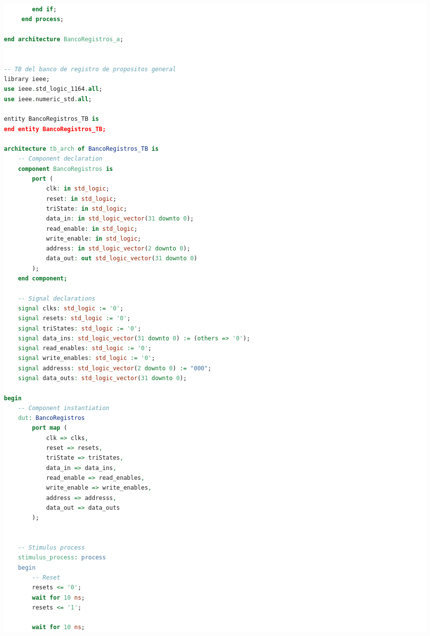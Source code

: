 ``` VHDL
		end if;
	 end process;
	 
end architecture BancoRegistros_a;


-- TB del banco de registro de propositos general
library ieee;
use ieee.std_logic_1164.all;
use ieee.numeric_std.all;

entity BancoRegistros_TB is
end entity BancoRegistros_TB;

architecture tb_arch of BancoRegistros_TB is
    -- Component declaration
    component BancoRegistros is
        port (
            clk: in std_logic;
            reset: in std_logic;
            triState: in std_logic;
            data_in: in std_logic_vector(31 downto 0);
            read_enable: in std_logic;
            write_enable: in std_logic;
            address: in std_logic_vector(2 downto 0);
            data_out: out std_logic_vector(31 downto 0)
        );
    end component;

    -- Signal declarations
    signal clks: std_logic := '0';
    signal resets: std_logic := '0';
    signal triStates: std_logic := '0';
    signal data_ins: std_logic_vector(31 downto 0) := (others => '0');
    signal read_enables: std_logic := '0';
    signal write_enables: std_logic := '0';
    signal addresss: std_logic_vector(2 downto 0) := "000";
    signal data_outs: std_logic_vector(31 downto 0);

begin
    -- Component instantiation
    dut: BancoRegistros
        port map (
            clk => clks,
            reset => resets,
            triState => triStates,
            data_in => data_ins,
            read_enable => read_enables,
            write_enable => write_enables,
            address => addresss,
            data_out => data_outs
        );


    -- Stimulus process
    stimulus_process: process
    begin
        -- Reset
        resets <= '0';
        wait for 10 ns;
        resets <= '1';
		  
        wait for 10 ns;
```